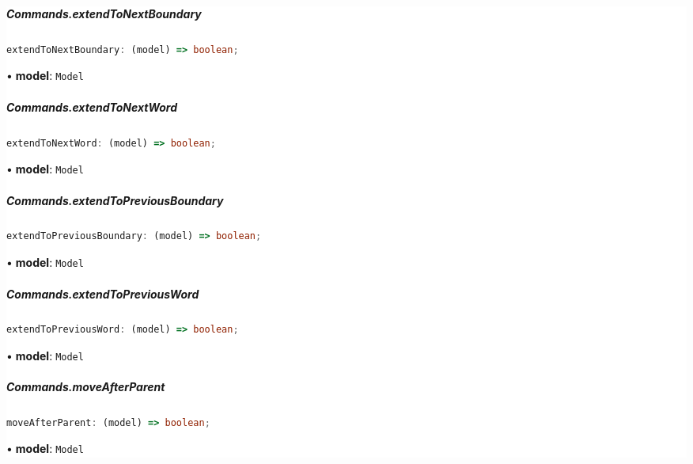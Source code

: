 ##### Commands.extendToNextBoundary

```ts
extendToNextBoundary: (model) => boolean;
```

• **model**: `Model`

</MemberCard>

<a id="extendtonextword" name="extendtonextword"></a>

<MemberCard>

##### Commands.extendToNextWord

```ts
extendToNextWord: (model) => boolean;
```

• **model**: `Model`

</MemberCard>

<a id="extendtopreviousboundary" name="extendtopreviousboundary"></a>

<MemberCard>

##### Commands.extendToPreviousBoundary

```ts
extendToPreviousBoundary: (model) => boolean;
```

• **model**: `Model`

</MemberCard>

<a id="extendtopreviousword" name="extendtopreviousword"></a>

<MemberCard>

##### Commands.extendToPreviousWord

```ts
extendToPreviousWord: (model) => boolean;
```

• **model**: `Model`

</MemberCard>

<a id="moveafterparent" name="moveafterparent"></a>

<MemberCard>

##### Commands.moveAfterParent

```ts
moveAfterParent: (model) => boolean;
```

• **model**: `Model`
